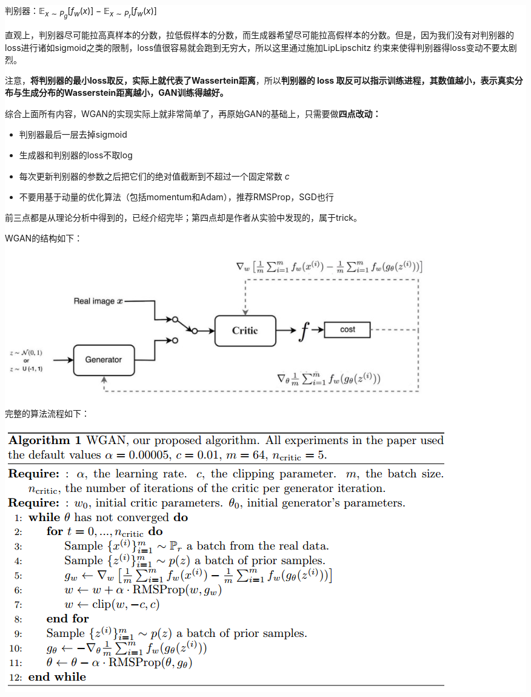 判别器：$\mathbb{E}_{x \sim P_{g}}\left[f_{w}(x)\right]-\mathbb{E}_{x \sim P_{r}}\left[f_{w}(x)\right]$

直观上，判别器尽可能拉高真样本的分数，拉低假样本的分数，而生成器希望尽可能拉高假样本的分数。但是，因为我们没有对判别器的loss进行诸如sigmoid之类的限制，loss值很容易就会跑到无穷大，所以这里通过施加LipLipschitz 约束来使得判别器得loss变动不要太剧烈。

注意，**将判别器的最小loss取反，实际上就代表了Wassertein距离**，所以**判别器的 loss 取反可以指示训练进程，其数值越小，表示真实分布与生成分布的Wasserstein距离越小，GAN训练得越好。**

综合上面所有内容，WGAN的实现实际上就非常简单了，再原始GAN的基础上，只需要做**四点改动：**

* 判别器最后一层去掉sigmoid
* 生成器和判别器的loss不取log
* 每次更新判别器的参数之后把它们的绝对值截断到不超过一个固定常数 $c$

* 不要用基于动量的优化算法（包括momentum和Adam），推荐RMSProp，SGD也行

前三点都是从理论分析中得到的，已经介绍完毕；第四点却是作者从实验中发现的，属于trick。

WGAN的结构如下：

![1559360685113](assets/1559360685113.png)

完整的算法流程如下：

![1559360809906](assets/1559360809906.png)
